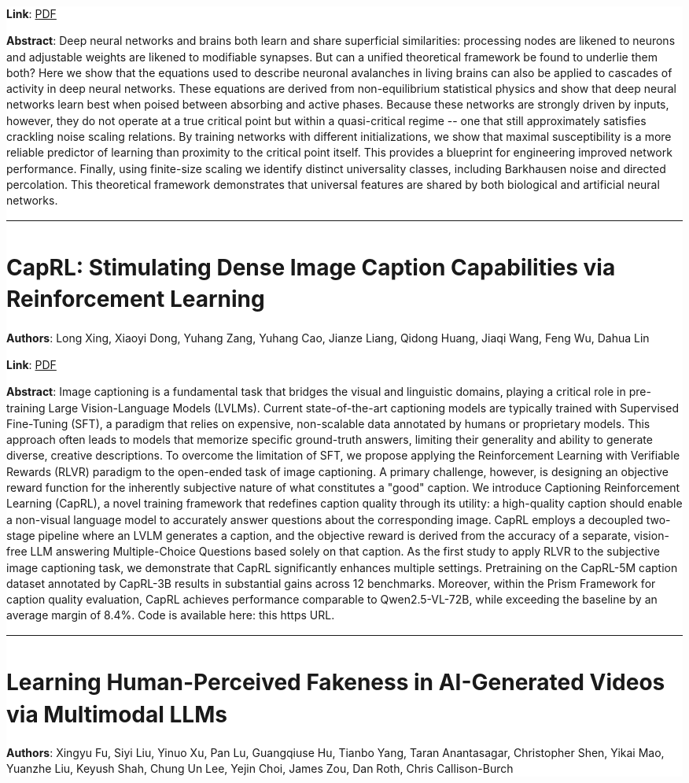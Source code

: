 **Link**: [PDF](https://arxiv.org/pdf/2509.22649)  

**Abstract**: Deep neural networks and brains both learn and share superficial similarities: processing nodes are likened to neurons and adjustable weights are likened to modifiable synapses. But can a unified theoretical framework be found to underlie them both? Here we show that the equations used to describe neuronal avalanches in living brains can also be applied to cascades of activity in deep neural networks. These equations are derived from non-equilibrium statistical physics and show that deep neural networks learn best when poised between absorbing and active phases. Because these networks are strongly driven by inputs, however, they do not operate at a true critical point but within a quasi-critical regime -- one that still approximately satisfies crackling noise scaling relations. By training networks with different initializations, we show that maximal susceptibility is a more reliable predictor of learning than proximity to the critical point itself. This provides a blueprint for engineering improved network performance. Finally, using finite-size scaling we identify distinct universality classes, including Barkhausen noise and directed percolation. This theoretical framework demonstrates that universal features are shared by both biological and artificial neural networks. 

---
# CapRL: Stimulating Dense Image Caption Capabilities via Reinforcement Learning 

**Authors**: Long Xing, Xiaoyi Dong, Yuhang Zang, Yuhang Cao, Jianze Liang, Qidong Huang, Jiaqi Wang, Feng Wu, Dahua Lin  

**Link**: [PDF](https://arxiv.org/pdf/2509.22647)  

**Abstract**: Image captioning is a fundamental task that bridges the visual and linguistic domains, playing a critical role in pre-training Large Vision-Language Models (LVLMs). Current state-of-the-art captioning models are typically trained with Supervised Fine-Tuning (SFT), a paradigm that relies on expensive, non-scalable data annotated by humans or proprietary models. This approach often leads to models that memorize specific ground-truth answers, limiting their generality and ability to generate diverse, creative descriptions. To overcome the limitation of SFT, we propose applying the Reinforcement Learning with Verifiable Rewards (RLVR) paradigm to the open-ended task of image captioning. A primary challenge, however, is designing an objective reward function for the inherently subjective nature of what constitutes a "good" caption. We introduce Captioning Reinforcement Learning (CapRL), a novel training framework that redefines caption quality through its utility: a high-quality caption should enable a non-visual language model to accurately answer questions about the corresponding image. CapRL employs a decoupled two-stage pipeline where an LVLM generates a caption, and the objective reward is derived from the accuracy of a separate, vision-free LLM answering Multiple-Choice Questions based solely on that caption. As the first study to apply RLVR to the subjective image captioning task, we demonstrate that CapRL significantly enhances multiple settings. Pretraining on the CapRL-5M caption dataset annotated by CapRL-3B results in substantial gains across 12 benchmarks. Moreover, within the Prism Framework for caption quality evaluation, CapRL achieves performance comparable to Qwen2.5-VL-72B, while exceeding the baseline by an average margin of 8.4%. Code is available here: this https URL. 

---
# Learning Human-Perceived Fakeness in AI-Generated Videos via Multimodal LLMs 

**Authors**: Xingyu Fu, Siyi Liu, Yinuo Xu, Pan Lu, Guangqiuse Hu, Tianbo Yang, Taran Anantasagar, Christopher Shen, Yikai Mao, Yuanzhe Liu, Keyush Shah, Chung Un Lee, Yejin Choi, James Zou, Dan Roth, Chris Callison-Burch  
